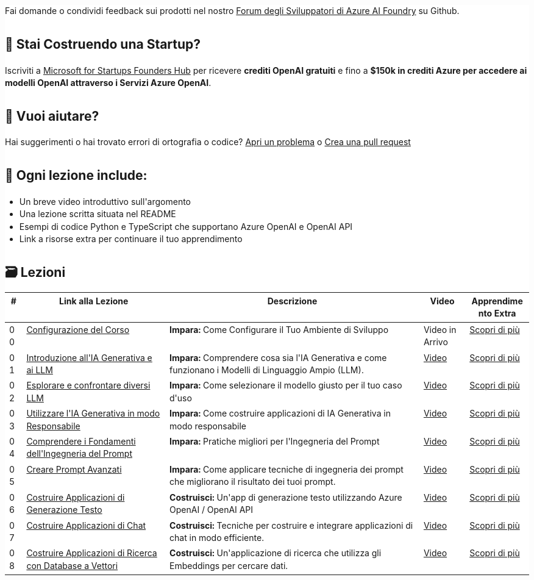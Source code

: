 Fai domande o condividi feedback sui prodotti nel nostro [Forum degli Sviluppatori di Azure AI Foundry](https://aka.ms/azureaifoundry/forum) su Github.

## 🚀 Stai Costruendo una Startup?

Iscriviti a [Microsoft for Startups Founders Hub](https://aka.ms/genai-foundershub?WT.mc_id=academic-105485-koreyst) per ricevere **crediti OpenAI gratuiti** e fino a **$150k in crediti Azure per accedere ai modelli OpenAI attraverso i Servizi Azure OpenAI**.

## 🙏 Vuoi aiutare?

Hai suggerimenti o hai trovato errori di ortografia o codice? [Apri un problema](https://github.com/microsoft/generative-ai-for-beginners/issues?WT.mc_id=academic-105485-koreyst) o [Crea una pull request](https://github.com/microsoft/generative-ai-for-beginners/pulls?WT.mc_id=academic-105485-koreyst)

## 📂 Ogni lezione include:

- Un breve video introduttivo sull'argomento
- Una lezione scritta situata nel README
- Esempi di codice Python e TypeScript che supportano Azure OpenAI e OpenAI API
- Link a risorse extra per continuare il tuo apprendimento

## 🗃️ Lezioni

| #   | **Link alla Lezione**                                                                                                                            | **Descrizione**                                                                                  | **Video**                                                                     | **Apprendimento Extra**                                                          |
| --- | ------------------------------------------------------------------------------------------------------------------------------------------------ | ------------------------------------------------------------------------------------------------ | ----------------------------------------------------------------------------- | -------------------------------------------------------------------------------- |
| 00  | [Configurazione del Corso](./00-course-setup/README.md?WT.mc_id=academic-105485-koreyst)                                                         | **Impara:** Come Configurare il Tuo Ambiente di Sviluppo                                         | Video in Arrivo                                                               | [Scopri di più](https://aka.ms/genai-collection?WT.mc_id=academic-105485-koreyst) |
| 01  | [Introduzione all'IA Generativa e ai LLM](./01-introduction-to-genai/README.md?WT.mc_id=academic-105485-koreyst)                                 | **Impara:** Comprendere cosa sia l'IA Generativa e come funzionano i Modelli di Linguaggio Ampio (LLM). | [Video](https://aka.ms/gen-ai-lesson-1-gh?WT.mc_id=academic-105485-koreyst)  | [Scopri di più](https://aka.ms/genai-collection?WT.mc_id=academic-105485-koreyst) |
| 02  | [Esplorare e confrontare diversi LLM](./02-exploring-and-comparing-different-llms/README.md?WT.mc_id=academic-105485-koreyst)                    | **Impara:** Come selezionare il modello giusto per il tuo caso d'uso                               | [Video](https://aka.ms/gen-ai-lesson2-gh?WT.mc_id=academic-105485-koreyst)   | [Scopri di più](https://aka.ms/genai-collection?WT.mc_id=academic-105485-koreyst) |
| 03  | [Utilizzare l'IA Generativa in modo Responsabile](./03-using-generative-ai-responsibly/README.md?WT.mc_id=academic-105485-koreyst)               | **Impara:** Come costruire applicazioni di IA Generativa in modo responsabile                     | [Video](https://aka.ms/gen-ai-lesson3-gh?WT.mc_id=academic-105485-koreyst)   | [Scopri di più](https://aka.ms/genai-collection?WT.mc_id=academic-105485-koreyst) |
| 04  | [Comprendere i Fondamenti dell'Ingegneria del Prompt](./04-prompt-engineering-fundamentals/README.md?WT.mc_id=academic-105485-koreyst)           | **Impara:** Pratiche migliori per l'Ingegneria del Prompt                                         | [Video](https://aka.ms/gen-ai-lesson4-gh?WT.mc_id=academic-105485-koreyst)   | [Scopri di più](https://aka.ms/genai-collection?WT.mc_id=academic-105485-koreyst) |
| 05  | [Creare Prompt Avanzati](./05-advanced-prompts/README.md?WT.mc_id=academic-105485-koreyst)                                                | **Impara:** Come applicare tecniche di ingegneria dei prompt che migliorano il risultato dei tuoi prompt. | [Video](https://aka.ms/gen-ai-lesson5-gh?WT.mc_id=academic-105485-koreyst)  | [Scopri di più](https://aka.ms/genai-collection?WT.mc_id=academic-105485-koreyst) |
| 06  | [Costruire Applicazioni di Generazione Testo](./06-text-generation-apps/README.md?WT.mc_id=academic-105485-koreyst)                                | **Costruisci:** Un'app di generazione testo utilizzando Azure OpenAI / OpenAI API                                | [Video](https://aka.ms/gen-ai-lesson6-gh?WT.mc_id=academic-105485-koreyst)  | [Scopri di più](https://aka.ms/genai-collection?WT.mc_id=academic-105485-koreyst) |
| 07  | [Costruire Applicazioni di Chat](./07-building-chat-applications/README.md?WT.mc_id=academic-105485-koreyst)                                     | **Costruisci:** Tecniche per costruire e integrare applicazioni di chat in modo efficiente.               | [Video](https://aka.ms/gen-ai-lessons7-gh?WT.mc_id=academic-105485-koreyst) | [Scopri di più](https://aka.ms/genai-collection?WT.mc_id=academic-105485-koreyst) |
| 08  | [Costruire Applicazioni di Ricerca con Database a Vettori](./08-building-search-applications/README.md?WT.mc_id=academic-105485-koreyst)                        | **Costruisci:** Un'applicazione di ricerca che utilizza gli Embeddings per cercare dati.                        | [Video](https://aka.ms/gen-ai-lesson8-gh?WT.mc_id=academic-105485-koreyst)  | [Scopri di più](https://aka.ms/genai-collection?WT.mc_id=academic-105485-koreyst) |